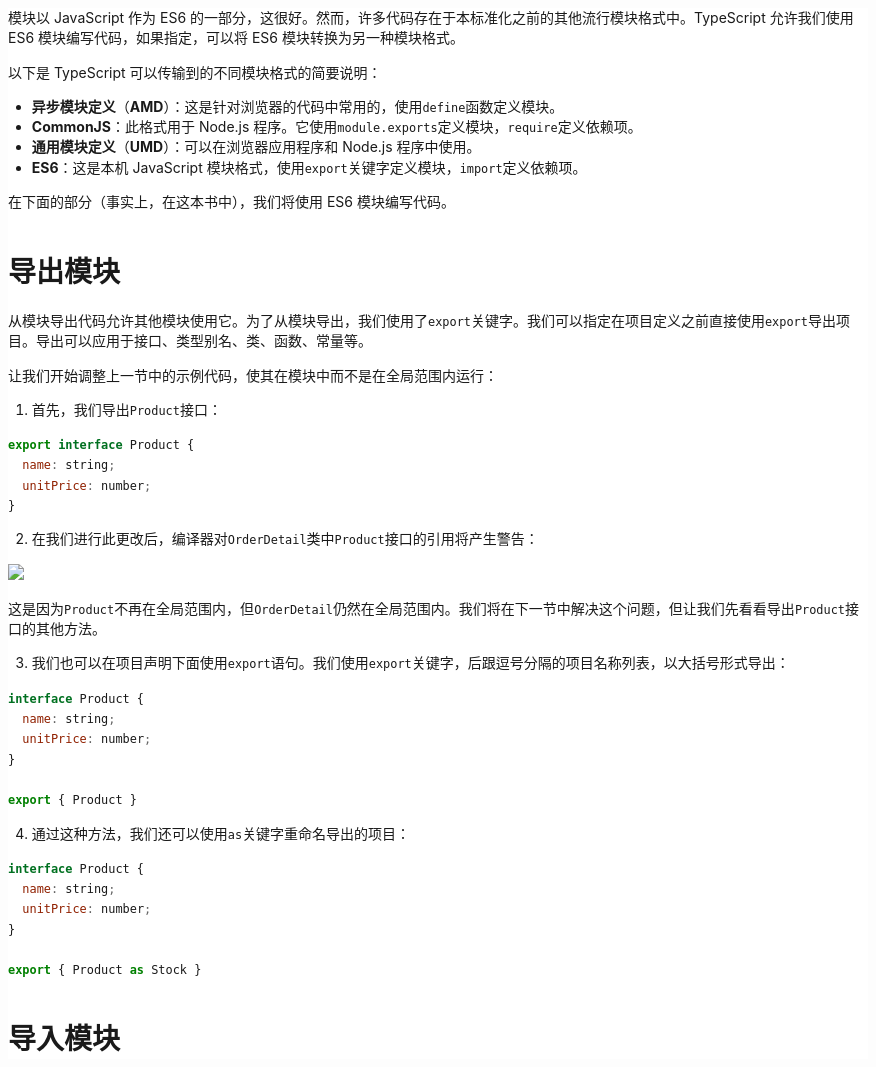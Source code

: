 模块以 JavaScript 作为 ES6 的一部分，这很好。然而，许多代码存在于本标准化之前的其他流行模块格式中。TypeScript 允许我们使用 ES6 模块编写代码，如果指定，可以将 ES6 模块转换为另一种模块格式。

以下是 TypeScript 可以传输到的不同模块格式的简要说明：

*   **异步模块定义**（**AMD**）：这是针对浏览器的代码中常用的，使用`define`函数定义模块。
*   **CommonJS**：此格式用于 Node.js 程序。它使用`module.exports`定义模块，`require`定义依赖项。
*   **通用模块定义**（**UMD**）：可以在浏览器应用程序和 Node.js 程序中使用。
*   **ES6**：这是本机 JavaScript 模块格式，使用`export`关键字定义模块，`import`定义依赖项。

在下面的部分（事实上，在这本书中），我们将使用 ES6 模块编写代码。

# 导出模块

从模块导出代码允许其他模块使用它。为了从模块导出，我们使用了`export`关键字。我们可以指定在项目定义之前直接使用`export`导出项目。导出可以应用于接口、类型别名、类、函数、常量等。

让我们开始调整上一节中的示例代码，使其在模块中而不是在全局范围内运行：

1.  首先，我们导出`Product`接口：

```jsx
export interface Product {
  name: string;
  unitPrice: number;
}
```

2.  在我们进行此更改后，编译器对`OrderDetail`类中`Product`接口的引用将产生警告：

![](img/9f796565-f7ba-49c9-8306-7fdf77d57e23.png)

这是因为`Product`不再在全局范围内，但`OrderDetail`仍然在全局范围内。我们将在下一节中解决这个问题，但让我们先看看导出`Product`接口的其他方法。

3.  我们也可以在项目声明下面使用`export`语句。我们使用`export`关键字，后跟逗号分隔的项目名称列表，以大括号形式导出：

```jsx
interface Product {
  name: string;
  unitPrice: number;
}

export { Product }
```

4.  通过这种方法，我们还可以使用`as`关键字重命名导出的项目：

```jsx
interface Product {
  name: string;
  unitPrice: number;
}

export { Product as Stock }
```

# 导入模块

